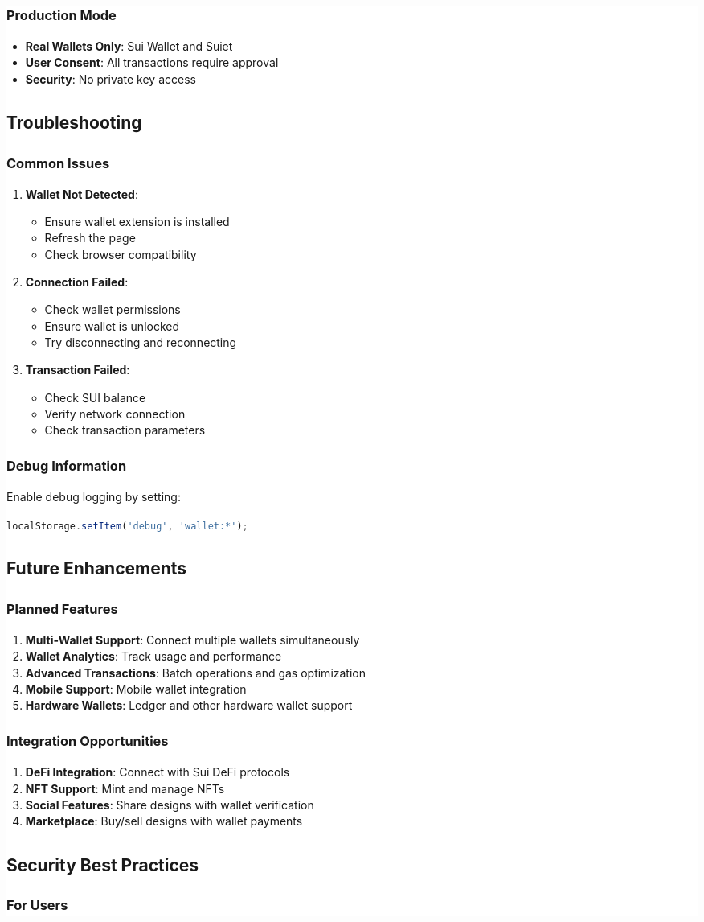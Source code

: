 ### Production Mode
- **Real Wallets Only**: Sui Wallet and Suiet
- **User Consent**: All transactions require approval
- **Security**: No private key access

## Troubleshooting

### Common Issues

1. **Wallet Not Detected**:
   - Ensure wallet extension is installed
   - Refresh the page
   - Check browser compatibility

2. **Connection Failed**:
   - Check wallet permissions
   - Ensure wallet is unlocked
   - Try disconnecting and reconnecting

3. **Transaction Failed**:
   - Check SUI balance
   - Verify network connection
   - Check transaction parameters

### Debug Information

Enable debug logging by setting:
```javascript
localStorage.setItem('debug', 'wallet:*');
```

## Future Enhancements

### Planned Features

1. **Multi-Wallet Support**: Connect multiple wallets simultaneously
2. **Wallet Analytics**: Track usage and performance
3. **Advanced Transactions**: Batch operations and gas optimization
4. **Mobile Support**: Mobile wallet integration
5. **Hardware Wallets**: Ledger and other hardware wallet support

### Integration Opportunities

1. **DeFi Integration**: Connect with Sui DeFi protocols
2. **NFT Support**: Mint and manage NFTs
3. **Social Features**: Share designs with wallet verification
4. **Marketplace**: Buy/sell designs with wallet payments

## Security Best Practices

### For Users
